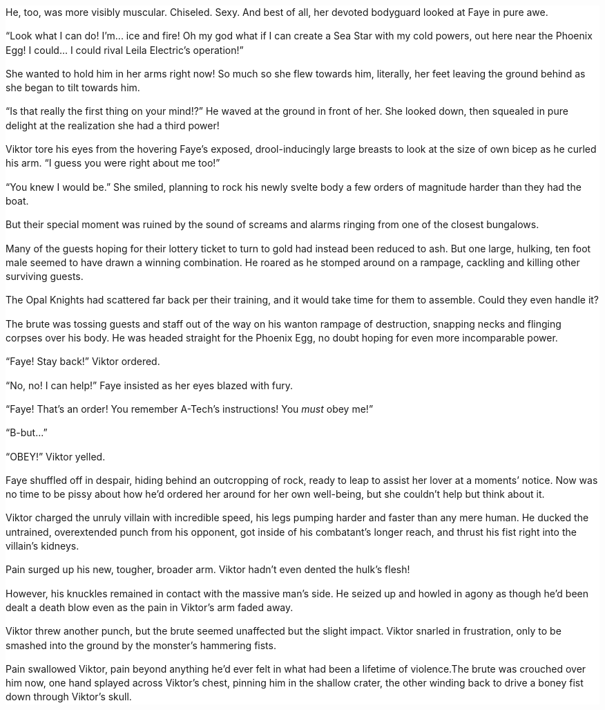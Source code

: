 He, too, was more visibly muscular. Chiseled. Sexy. And best of all, her devoted bodyguard looked at Faye in pure awe.

“Look what I can do! I’m... ice and fire! Oh my god what if I can create a Sea Star with my cold powers, out here near the Phoenix Egg! I could... I could rival Leila Electric’s operation!”

She wanted to hold him in her arms right now! So much so she flew towards him, literally, her feet leaving the ground behind as she began to tilt towards him.

“Is that really the first thing on your mind!?” He waved at the ground in front of her. She looked down, then squealed in pure delight at the realization she had a third power!

Viktor tore his eyes from the hovering Faye’s exposed, drool-inducingly large breasts to look at the size of own bicep as he curled his arm. “I guess you were right about me too!”

“You knew I would be.” She smiled, planning to rock his newly svelte body a few orders of magnitude harder than they had the boat.

But their special moment was ruined by the sound of screams and alarms ringing from one of the closest bungalows.

Many of the guests hoping for their lottery ticket to turn to gold had instead been reduced to ash. But one large, hulking, ten foot male seemed to have drawn a winning combination. He roared as he stomped around on a rampage, cackling and killing other surviving guests.

The Opal Knights had scattered far back per their training, and it would take time for them to assemble. Could they even handle it?

The brute was tossing guests and staff out of the way on his wanton rampage of destruction, snapping necks and flinging corpses over his body. He was headed straight for the Phoenix Egg, no doubt hoping for even more incomparable power.

“Faye! Stay back!” Viktor ordered.

“No, no! I can help!” Faye insisted as her eyes blazed with fury.

“Faye! That’s an order! You remember A-Tech’s instructions! You _must_ obey me!”

“B-but...”

“OBEY!” Viktor yelled.

Faye shuffled off in despair, hiding behind an outcropping of rock, ready to leap to assist her lover at a moments’ notice. Now was no time to be pissy about how he’d ordered her around for her own well-being, but she couldn’t help but think about it.

Viktor charged the unruly villain with incredible speed, his legs pumping harder and faster than any mere human. He ducked the untrained, overextended punch from his opponent, got inside of his combatant’s longer reach, and thrust his fist right into the villain’s kidneys.

Pain surged up his new, tougher, broader arm. Viktor hadn’t even dented the hulk’s flesh!

However, his knuckles remained in contact with the massive man’s side. He seized up and howled in agony as though he’d been dealt a death blow even as the pain in Viktor’s arm faded away.

Viktor threw another punch, but the brute seemed unaffected but the slight impact. Viktor snarled in frustration, only to be smashed into the ground by the monster’s hammering fists.

Pain swallowed Viktor, pain beyond anything he’d ever felt in what had been a lifetime of violence.The brute was crouched over him now, one hand splayed across Viktor’s chest, pinning him in the shallow crater, the other winding back to drive a boney fist down through Viktor’s skull.

